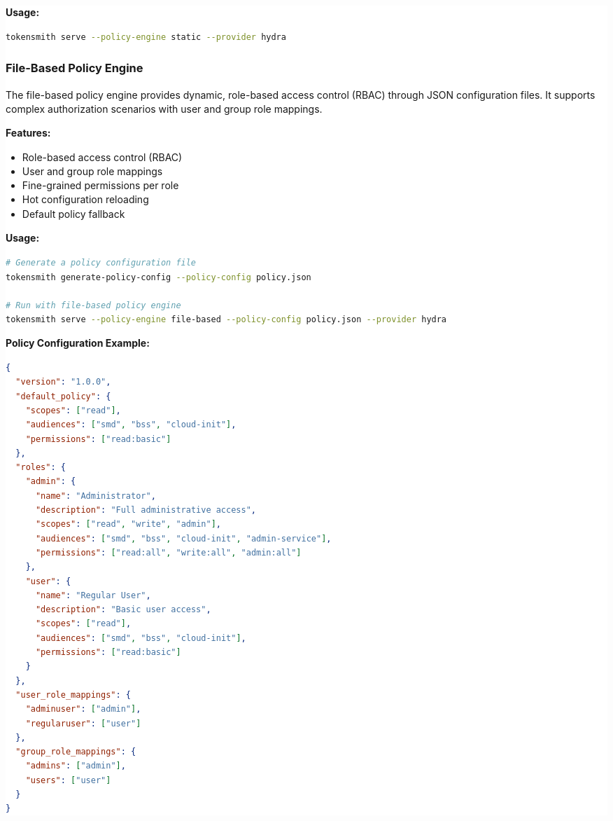 **Usage:**

```bash
tokensmith serve --policy-engine static --provider hydra
```

### File-Based Policy Engine

The file-based policy engine provides dynamic, role-based access control (RBAC) through JSON configuration files. It supports complex authorization scenarios with user and group role mappings.

**Features:**

- Role-based access control (RBAC)
- User and group role mappings
- Fine-grained permissions per role
- Hot configuration reloading
- Default policy fallback

**Usage:**

```bash
# Generate a policy configuration file
tokensmith generate-policy-config --policy-config policy.json

# Run with file-based policy engine
tokensmith serve --policy-engine file-based --policy-config policy.json --provider hydra
```

**Policy Configuration Example:**

```json
{
  "version": "1.0.0",
  "default_policy": {
    "scopes": ["read"],
    "audiences": ["smd", "bss", "cloud-init"],
    "permissions": ["read:basic"]
  },
  "roles": {
    "admin": {
      "name": "Administrator",
      "description": "Full administrative access",
      "scopes": ["read", "write", "admin"],
      "audiences": ["smd", "bss", "cloud-init", "admin-service"],
      "permissions": ["read:all", "write:all", "admin:all"]
    },
    "user": {
      "name": "Regular User",
      "description": "Basic user access",
      "scopes": ["read"],
      "audiences": ["smd", "bss", "cloud-init"],
      "permissions": ["read:basic"]
    }
  },
  "user_role_mappings": {
    "adminuser": ["admin"],
    "regularuser": ["user"]
  },
  "group_role_mappings": {
    "admins": ["admin"],
    "users": ["user"]
  }
}
```
